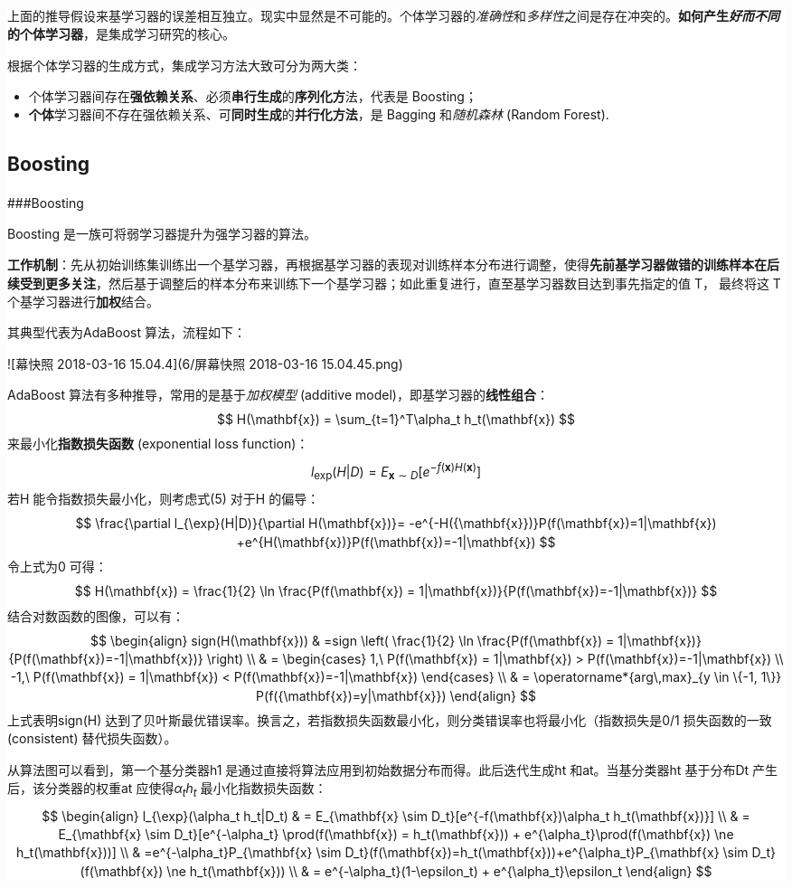 上面的推导假设来基学习器的误差相互独立。现实中显然是不可能的。个体学习器的*准确性*和*多样性*之间是存在冲突的。**如何产生*好而不同*的个体学习器**，是集成学习研究的核心。

根据个体学习器的生成方式，集成学习方法大致可分为两大类：

- 个体学习器间存在**强依赖关系**、必须**串行生成**的**序列化方**法，代表是 Boosting；
- **个体**学习器间不存在强依赖关系、可**同时生成**的**并行化方法**，是 Bagging 和*随机森林* (Random Forest).

## Boosting

###Boosting

Boosting 是一族可将弱学习器提升为强学习器的算法。

**工作机制**：先从初始训练集训练出一个基学习器，再根据基学习器的表现对训练样本分布进行调整，使得**先前基学习器做错的训练样本在后续受到更多关注**，然后基于调整后的样本分布来训练下一个基学习器；如此重复进行，直至基学习器数目达到事先指定的值 T， 最终将这 T 个基学习器进行**加权**结合。

其典型代表为AdaBoost 算法，流程如下：

![幕快照 2018-03-16 15.04.4](6/屏幕快照 2018-03-16 15.04.45.png)

AdaBoost 算法有多种推导，常用的是基于*加权模型* (additive model)，即基学习器的**线性组合**：
$$
H(\mathbf{x}) = \sum_{t=1}^T\alpha_t h_t(\mathbf{x})
$$
来最小化**指数损失函数** (exponential loss function)：
$$
l_{\exp}(H|D)=E_{\mathbf{x} \sim D}[e^{-f(\mathbf{x})H(\mathbf{x})}]
$$
若H 能令指数损失最小化，则考虑式(5) 对于H 的偏导：
$$
\frac{\partial l_{\exp}(H|D)}{\partial H(\mathbf{x})}=
-e^{-H({\mathbf{x}})}P(f(\mathbf{x})=1|\mathbf{x}) +e^{H(\mathbf{x})}P(f(\mathbf{x})=-1|\mathbf{x})
$$
令上式为0 可得：
$$
H(\mathbf{x}) = \frac{1}{2} \ln \frac{P(f(\mathbf{x}) = 1|\mathbf{x})}{P(f(\mathbf{x})=-1|\mathbf{x})}
$$
结合对数函数的图像，可以有：
$$
\begin{align}
sign(H(\mathbf{x})) & =sign \left(
\frac{1}{2} \ln \frac{P(f(\mathbf{x}) = 1|\mathbf{x})}{P(f(\mathbf{x})=-1|\mathbf{x})} \right) \\
 & =
 \begin{cases}
 1,\ P(f(\mathbf{x}) = 1|\mathbf{x}) > P(f(\mathbf{x})=-1|\mathbf{x}) \\
 -1,\ P(f(\mathbf{x}) = 1|\mathbf{x}) < P(f(\mathbf{x})=-1|\mathbf{x})
 \end{cases} \\
 & = \operatorname*{arg\,max}_{y \in \{-1, 1\}} P(f({\mathbf{x})=y|\mathbf{x}})
\end{align}
$$
上式表明sign(H) 达到了贝叶斯最优错误率。换言之，若指数损失函数最小化，则分类错误率也将最小化（指数损失是0/1 损失函数的一致(consistent) 替代损失函数）。

从算法图可以看到，第一个基分类器h1 是通过直接将算法应用到初始数据分布而得。此后迭代生成ht 和at。当基分类器ht 基于分布Dt 产生后，该分类器的权重at 应使得$\alpha_t h_t$ 最小化指数损失函数：
$$
\begin{align}
l_{\exp}(\alpha_t h_t|D_t) & = E_{\mathbf{x} \sim D_t}[e^{-f(\mathbf{x})\alpha_t h_t(\mathbf{x})}] \\
 & = E_{\mathbf{x} \sim D_t}[e^{-\alpha_t} \prod(f(\mathbf{x}) = h_t(\mathbf{x})) + e^{\alpha_t}\prod(f(\mathbf{x}) \ne h_t(\mathbf{x}))] \\
 & =e^{-\alpha_t}P_{\mathbf{x} \sim D_t}(f(\mathbf{x})=h_t(\mathbf{x}))+e^{\alpha_t}P_{\mathbf{x} \sim D_t}(f(\mathbf{x}) \ne h_t(\mathbf{x})) \\
 & = e^{-\alpha_t}(1-\epsilon_t) + e^{\alpha_t}\epsilon_t
\end{align}
$$